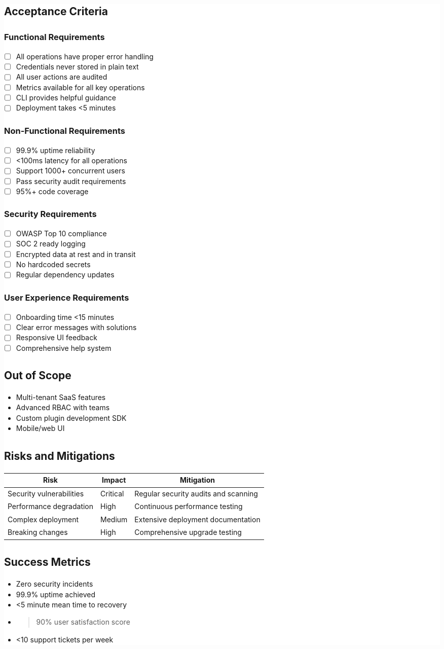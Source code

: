 ## Acceptance Criteria

### Functional Requirements
- [ ] All operations have proper error handling
- [ ] Credentials never stored in plain text
- [ ] All user actions are audited
- [ ] Metrics available for all key operations
- [ ] CLI provides helpful guidance
- [ ] Deployment takes <5 minutes

### Non-Functional Requirements
- [ ] 99.9% uptime reliability
- [ ] <100ms latency for all operations
- [ ] Support 1000+ concurrent users
- [ ] Pass security audit requirements
- [ ] 95%+ code coverage

### Security Requirements
- [ ] OWASP Top 10 compliance
- [ ] SOC 2 ready logging
- [ ] Encrypted data at rest and in transit
- [ ] No hardcoded secrets
- [ ] Regular dependency updates

### User Experience Requirements
- [ ] Onboarding time <15 minutes
- [ ] Clear error messages with solutions
- [ ] Responsive UI feedback
- [ ] Comprehensive help system

## Out of Scope
- Multi-tenant SaaS features
- Advanced RBAC with teams
- Custom plugin development SDK
- Mobile/web UI

## Risks and Mitigations
| Risk | Impact | Mitigation |
|------|--------|------------|
| Security vulnerabilities | Critical | Regular security audits and scanning |
| Performance degradation | High | Continuous performance testing |
| Complex deployment | Medium | Extensive deployment documentation |
| Breaking changes | High | Comprehensive upgrade testing |

## Success Metrics
- Zero security incidents
- 99.9% uptime achieved
- <5 minute mean time to recovery
- >90% user satisfaction score
- <10 support tickets per week
